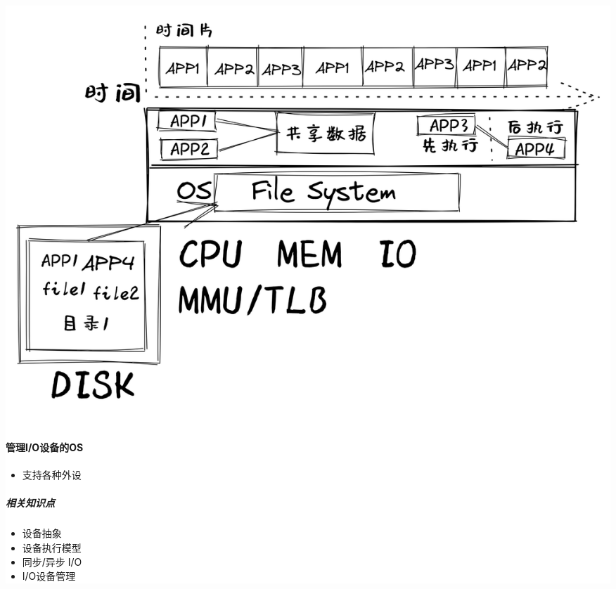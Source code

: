 ![bg right:57% 100%](figs/sync-os.png)
--- 
#### 管理I/O设备的OS
- 支持各种外设
##### 相关知识点
- 设备抽象
- 设备执行模型
- 同步/异步 I/O
- I/O设备管理